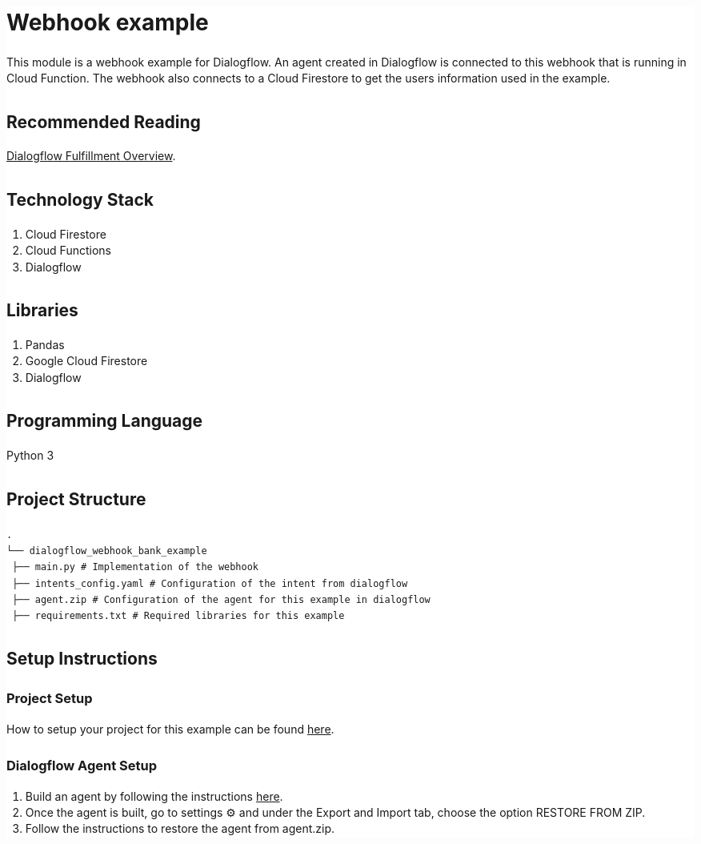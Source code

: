 # Webhook example

This module is a webhook example for Dialogflow. An agent created in Dialogflow is connected to this webhook that is running in Cloud Function.
The webhook also connects to a Cloud Firestore to get the users information used in the example.

## Recommended Reading
[Dialogflow Fulfillment Overview](https://cloud.google.com/dialogflow/docs/fulfillment-overview).

## Technology Stack
1. Cloud Firestore
1. Cloud Functions
1. Dialogflow

## Libraries
1. Pandas
1. Google Cloud Firestore
1. Dialogflow

## Programming Language
Python 3

## Project Structure

```
.
└── dialogflow_webhook_bank_example
 ├── main.py # Implementation of the webhook
 ├── intents_config.yaml # Configuration of the intent from dialogflow
 ├── agent.zip # Configuration of the agent for this example in dialogflow
 ├── requirements.txt # Required libraries for this example
```

## Setup Instructions
### Project Setup
How to setup your project for this example can be found [here](https://cloud.google.com/dialogflow/docs/quick/setup).

### Dialogflow Agent Setup

1. Build an agent by following the instructions [here](https://cloud.google.com/dialogflow/docs/quick/build-agent).
1. Once the agent is built, go to settings ⚙ and under the Export and Import tab, choose the option RESTORE FROM ZIP.
1. Follow the instructions to restore the agent from agent.zip.

